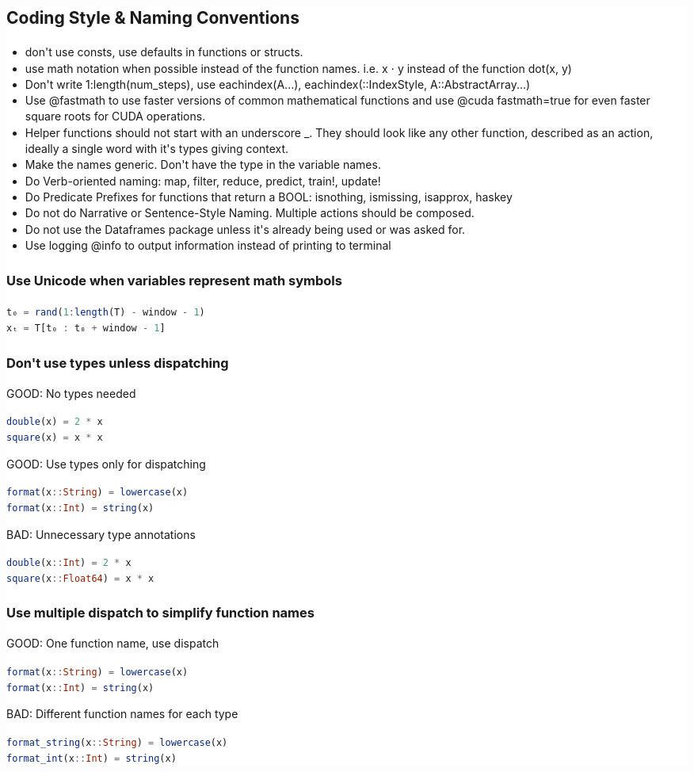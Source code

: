 Coding Style & Naming Conventions
---------------------------------
- don't use consts, use defaults in functions or structs.
- use math notation when possible instead of the function names. i.e. x ⋅ y instead of the function dot(x, y)
- Don't write 1:length(num_steps), use eachindex(A...), eachindex(::IndexStyle, A::AbstractArray...)
- Use @fastmath to use faster versions of common mathematical functions and use @cuda fastmath=true for even faster square roots for CUDA operations.
- Helper functions should not start with an underscore _. They should look like any other function, described as an action, ideally a single word with it's types giving context.
- Make the names generic. Don't have the type in the variable names. 
- Do Verb-oriented naming: map, filter, reduce, predict, train!, update!
- Do Predicate Prefixes for functions that return a BOOL: isnothing, ismissing, isapprox, haskey
- Do not do Narrative or Sentence-Style Naming. Multiple actions should be composed.
- Do not use the Dataframes package unless it's already being used or was asked for.
- Use logging @info to output information instead of printing to terminal

### Use Unicode when variables represent math symbols
```julia
t₀ = rand(1:length(T) - window - 1)
xₜ = T[t₀ : t₀ + window - 1]
```

### Don't use types unless dispatching
GOOD: No types needed  
```julia
double(x) = 2 * x
square(x) = x * x
```

GOOD: Use types only for dispatching  
```julia
format(x::String) = lowercase(x)
format(x::Int) = string(x)
```

BAD: Unnecessary type annotations  
```julia
double(x::Int) = 2 * x
square(x::Float64) = x * x
```

### Use multiple dispatch to simplify function names
GOOD: One function name, use dispatch  
```julia
format(x::String) = lowercase(x)
format(x::Int) = string(x)
```

BAD: Different function names for each type  
```julia
format_string(x::String) = lowercase(x)
format_int(x::Int) = string(x)
```
